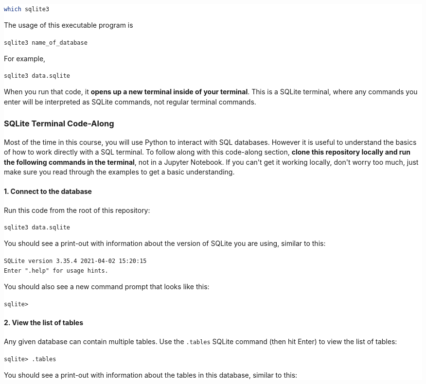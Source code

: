 ```bash
which sqlite3
```

The usage of this executable program is

```bash
sqlite3 name_of_database
```

For example,

```bash
sqlite3 data.sqlite
```

When you run that code, it **opens up a new terminal inside of your terminal**. This is a SQLite terminal, where any commands you enter will be interpreted as SQLite commands, not regular terminal commands.

### SQLite Terminal Code-Along

Most of the time in this course, you will use Python to interact with SQL databases. However it is useful to understand the basics of how to work directly with a SQL terminal. To follow along with this code-along section, **clone this repository locally and run the following commands in the terminal**, not in a Jupyter Notebook. If you can't get it working locally, don't worry too much, just make sure you read through the examples to get a basic understanding.

#### 1. Connect to the database

Run this code from the root of this repository:

```bash
sqlite3 data.sqlite
```

You should see a print-out with information about the version of SQLite you are using, similar to this:

```
SQLite version 3.35.4 2021-04-02 15:20:15
Enter ".help" for usage hints.
```

You should also see a new command prompt that looks like this:

```
sqlite> 
```

#### 2. View the list of tables

Any given database can contain multiple tables. Use the `.tables` SQLite command (then hit Enter) to view the list of tables:

```
sqlite> .tables
```

You should see a print-out with information about the tables in this database, similar to this:
